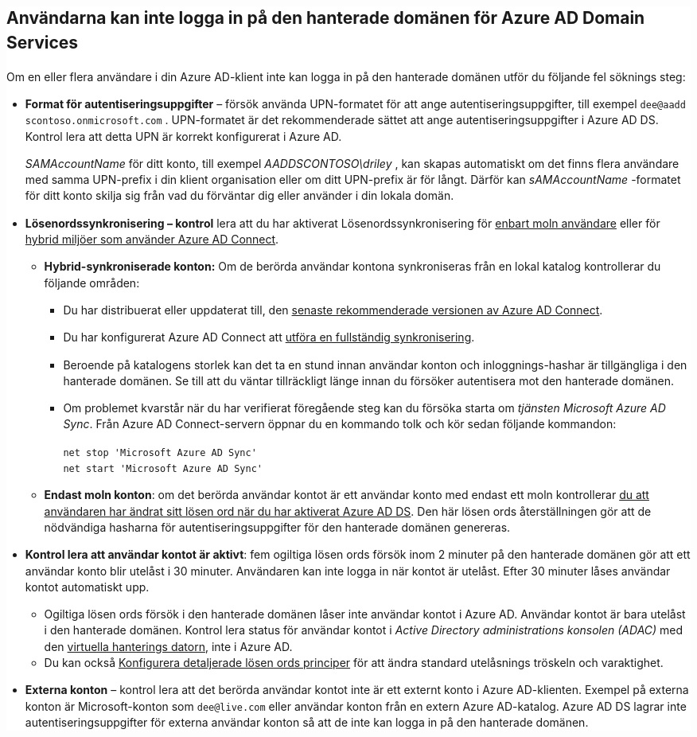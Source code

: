 ## <a name="users-are-unable-to-sign-in-to-the-azure-ad-domain-services-managed-domain"></a>Användarna kan inte logga in på den hanterade domänen för Azure AD Domain Services

Om en eller flera användare i din Azure AD-klient inte kan logga in på den hanterade domänen utför du följande fel söknings steg:

* **Format för autentiseringsuppgifter** – försök använda UPN-formatet för att ange autentiseringsuppgifter, till exempel `dee@aaddscontoso.onmicrosoft.com` . UPN-formatet är det rekommenderade sättet att ange autentiseringsuppgifter i Azure AD DS. Kontrol lera att detta UPN är korrekt konfigurerat i Azure AD.

    *SAMAccountName* för ditt konto, till exempel *AADDSCONTOSO\driley* , kan skapas automatiskt om det finns flera användare med samma UPN-prefix i din klient organisation eller om ditt UPN-prefix är för långt. Därför kan *sAMAccountName* -formatet för ditt konto skilja sig från vad du förväntar dig eller använder i din lokala domän.

* **Lösenordssynkronisering – kontrol** lera att du har aktiverat Lösenordssynkronisering för [enbart moln användare][cloud-only-passwords] eller för [hybrid miljöer som använder Azure AD Connect][hybrid-phs].
    * **Hybrid-synkroniserade konton:** Om de berörda användar kontona synkroniseras från en lokal katalog kontrollerar du följande områden:
    
      * Du har distribuerat eller uppdaterat till, den [senaste rekommenderade versionen av Azure AD Connect](https://www.microsoft.com/download/details.aspx?id=47594).
      * Du har konfigurerat Azure AD Connect att [utföra en fullständig synkronisering][hybrid-phs].
      * Beroende på katalogens storlek kan det ta en stund innan användar konton och inloggnings-hashar är tillgängliga i den hanterade domänen. Se till att du väntar tillräckligt länge innan du försöker autentisera mot den hanterade domänen.
      * Om problemet kvarstår när du har verifierat föregående steg kan du försöka starta om *tjänsten Microsoft Azure AD Sync*. Från Azure AD Connect-servern öppnar du en kommando tolk och kör sedan följande kommandon:
    
        ```console
        net stop 'Microsoft Azure AD Sync'
        net start 'Microsoft Azure AD Sync'
        ```

    * **Endast moln konton**: om det berörda användar kontot är ett användar konto med endast ett moln kontrollerar [du att användaren har ändrat sitt lösen ord när du har aktiverat Azure AD DS][cloud-only-passwords]. Den här lösen ords återställningen gör att de nödvändiga hasharna för autentiseringsuppgifter för den hanterade domänen genereras.

* **Kontrol lera att användar kontot är aktivt**: fem ogiltiga lösen ords försök inom 2 minuter på den hanterade domänen gör att ett användar konto blir utelåst i 30 minuter. Användaren kan inte logga in när kontot är utelåst. Efter 30 minuter låses användar kontot automatiskt upp.
  * Ogiltiga lösen ords försök i den hanterade domänen låser inte användar kontot i Azure AD. Användar kontot är bara utelåst i den hanterade domänen. Kontrol lera status för användar kontot i *Active Directory administrations konsolen (ADAC)* med den [virtuella hanterings datorn][management-vm], inte i Azure AD.
  * Du kan också [Konfigurera detaljerade lösen ords principer][password-policy] för att ändra standard utelåsnings tröskeln och varaktighet.

* **Externa konton** – kontrol lera att det berörda användar kontot inte är ett externt konto i Azure AD-klienten. Exempel på externa konton är Microsoft-konton som `dee@live.com` eller användar konton från en extern Azure AD-katalog. Azure AD DS lagrar inte autentiseringsuppgifter för externa användar konton så att de inte kan logga in på den hanterade domänen.


[cloud-only-passwords]: tutorial-create-instance.md#enable-user-accounts-for-azure-ad-ds
[hybrid-phs]: tutorial-configure-password-hash-sync.md
[management-vm]: tutorial-create-management-vm.md
[password-policy]: password-policy.md
[check-health]: check-health.md
[troubleshoot-alerts]: troubleshoot-alerts.md
[Remove-MsolUser]: /powershell/module/MSOnline/Remove-MsolUser
[azure-support]: ../active-directory/fundamentals/active-directory-troubleshooting-support-howto.md